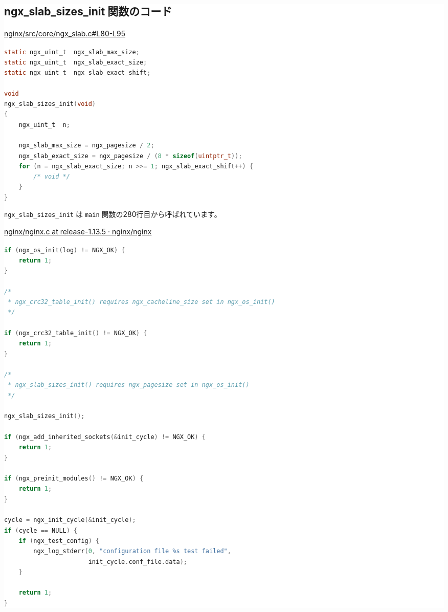 ## ngx_slab_sizes_init 関数のコード

[nginx/src/core/ngx_slab.c#L80-L95](https://github.com/nginx/nginx/blob/release-1.13.5/src/core/ngx_slab.c#L80-L95)

```c {linenos=table,linenostart=80}
static ngx_uint_t  ngx_slab_max_size;
static ngx_uint_t  ngx_slab_exact_size;
static ngx_uint_t  ngx_slab_exact_shift;

void
ngx_slab_sizes_init(void)
{
    ngx_uint_t  n;

    ngx_slab_max_size = ngx_pagesize / 2;
    ngx_slab_exact_size = ngx_pagesize / (8 * sizeof(uintptr_t));
    for (n = ngx_slab_exact_size; n >>= 1; ngx_slab_exact_shift++) {
        /* void */
    }
}
```

`ngx_slab_sizes_init` は `main` 関数の280行目から呼ばれています。

[nginx/nginx.c at release-1.13.5 · nginx/nginx](https://github.com/nginx/nginx/blob/release-1.13.5/src/core/nginx.c#L264-L298)

```c {linenos=table,linenostart=264}
if (ngx_os_init(log) != NGX_OK) {
    return 1;
}

/*
 * ngx_crc32_table_init() requires ngx_cacheline_size set in ngx_os_init()
 */

if (ngx_crc32_table_init() != NGX_OK) {
    return 1;
}

/*
 * ngx_slab_sizes_init() requires ngx_pagesize set in ngx_os_init()
 */

ngx_slab_sizes_init();

if (ngx_add_inherited_sockets(&init_cycle) != NGX_OK) {
    return 1;
}

if (ngx_preinit_modules() != NGX_OK) {
    return 1;
}

cycle = ngx_init_cycle(&init_cycle);
if (cycle == NULL) {
    if (ngx_test_config) {
        ngx_log_stderr(0, "configuration file %s test failed",
                       init_cycle.conf_file.data);
    }

    return 1;
}
```
